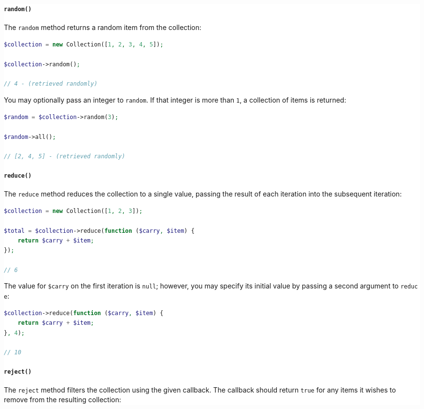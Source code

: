 <a name="method-random"></a>
#### `random()`

The `random` method returns a random item from the collection:

```php
$collection = new Collection([1, 2, 3, 4, 5]);

$collection->random();

// 4 - (retrieved randomly)
```

You may optionally pass an integer to `random`. If that integer is more than `1`, a collection of items is returned:

```php
$random = $collection->random(3);

$random->all();

// [2, 4, 5] - (retrieved randomly)
```

<a name="method-reduce"></a>
#### `reduce()`

The `reduce` method reduces the collection to a single value, passing the result of each iteration into the subsequent iteration:

```php
$collection = new Collection([1, 2, 3]);

$total = $collection->reduce(function ($carry, $item) {
    return $carry + $item;
});

// 6
```

The value for `$carry` on the first iteration is `null`; however, you may specify its initial value by passing a second argument to `reduce`:

```php
$collection->reduce(function ($carry, $item) {
    return $carry + $item;
}, 4);

// 10
```

<a name="method-reject"></a>
#### `reject()`

The `reject` method filters the collection using the given callback. The callback should return `true` for any items it wishes to remove from the resulting collection:
